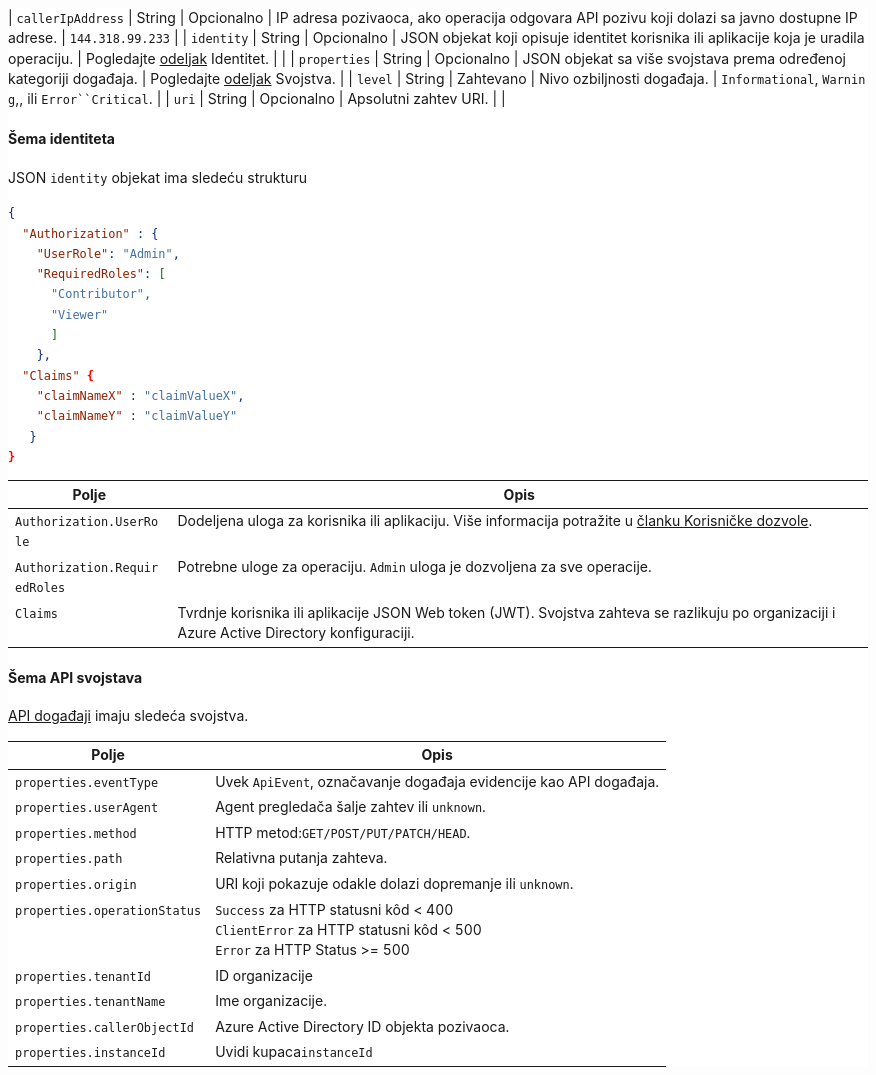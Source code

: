| `callerIpAddress` | String    | Opcionalno          | IP adresa pozivaoca, ako operacija odgovara API pozivu koji dolazi sa javno dostupne IP adrese.                                                 | `144.318.99.233`         |
| `identity`        | String    | Opcionalno          | JSON objekat koji opisuje identitet korisnika ili aplikacije koja je uradila operaciju.       | Pogledajte [odeljak](#identity-schema) Identitet.     |  |
| `properties`      | String    | Opcionalno          | JSON objekat sa više svojstava prema određenoj kategoriji događaja.      | Pogledajte [odeljak](#api-properties-schema) Svojstva.    |
| `level`           | String    | Zahtevano          | Nivo ozbiljnosti događaja.    | `Informational`, `Warning`,, ili `Error``Critical`.           |
| `uri`             | String    | Opcionalno          | Apsolutni zahtev URI.    |               |

#### <a name="identity-schema"></a>Šema identiteta

JSON `identity` objekat ima sledeću strukturu

```json
{
  "Authorization" : {
    "UserRole": "Admin",
    "RequiredRoles": [
      "Contributor",
      "Viewer"
      ]
    },
  "Claims" {
    "claimNameX" : "claimValueX",
    "claimNameY" : "claimValueY"
   }
}  
```

| Polje                         | Opis                                                                                                                          |
| ----------------------------- | ------------------------------------------------------------------------------------------------------------------------------------ |
| `Authorization.UserRole`      | Dodeljena uloga za korisnika ili aplikaciju. Više informacija potražite u [članku Korisničke dozvole](permissions.md).                                     |
| `Authorization.RequiredRoles` | Potrebne uloge za operaciju. `Admin` uloga je dozvoljena za sve operacije.                                                    |
| `Claims`                      | Tvrdnje korisnika ili aplikacije JSON Web token (JWT). Svojstva zahteva se razlikuju po organizaciji i Azure Active Directory konfiguraciji. |

#### <a name="api-properties-schema"></a>Šema API svojstava

[API događaji](apis.md) imaju sledeća svojstva.

| Polje                        | Opis                                                                                                            |
| ---------------------------- | ---------------------------------------------------------------------------------------------------------------------- |
| `properties.eventType`       | Uvek `ApiEvent`, označavanje događaja evidencije kao API događaja.                                                                 |
| `properties.userAgent`       | Agent pregledača šalje zahtev ili `unknown`.                                                                        |
| `properties.method`          | HTTP metod:`GET/POST/PUT/PATCH/HEAD`.                                                                                |
| `properties.path`            | Relativna putanja zahteva.                                                                                          |
| `properties.origin`          | URI koji pokazuje odakle dolazi dopremanje ili `unknown`.                                                                  |
| `properties.operationStatus` | `Success` za HTTP statusni kôd < 400 <br> `ClientError` za HTTP statusni kôd < 500 <br> `Error` za HTTP Status >= 500 |
| `properties.tenantId`        | ID organizacije                                                                                                        |
| `properties.tenantName`      | Ime organizacije.                                                                                              |
| `properties.callerObjectId`  | Azure Active Directory ID objekta pozivaoca.                                                                         |
| `properties.instanceId`      | Uvidi kupaca`instanceId`                                                                                         |
